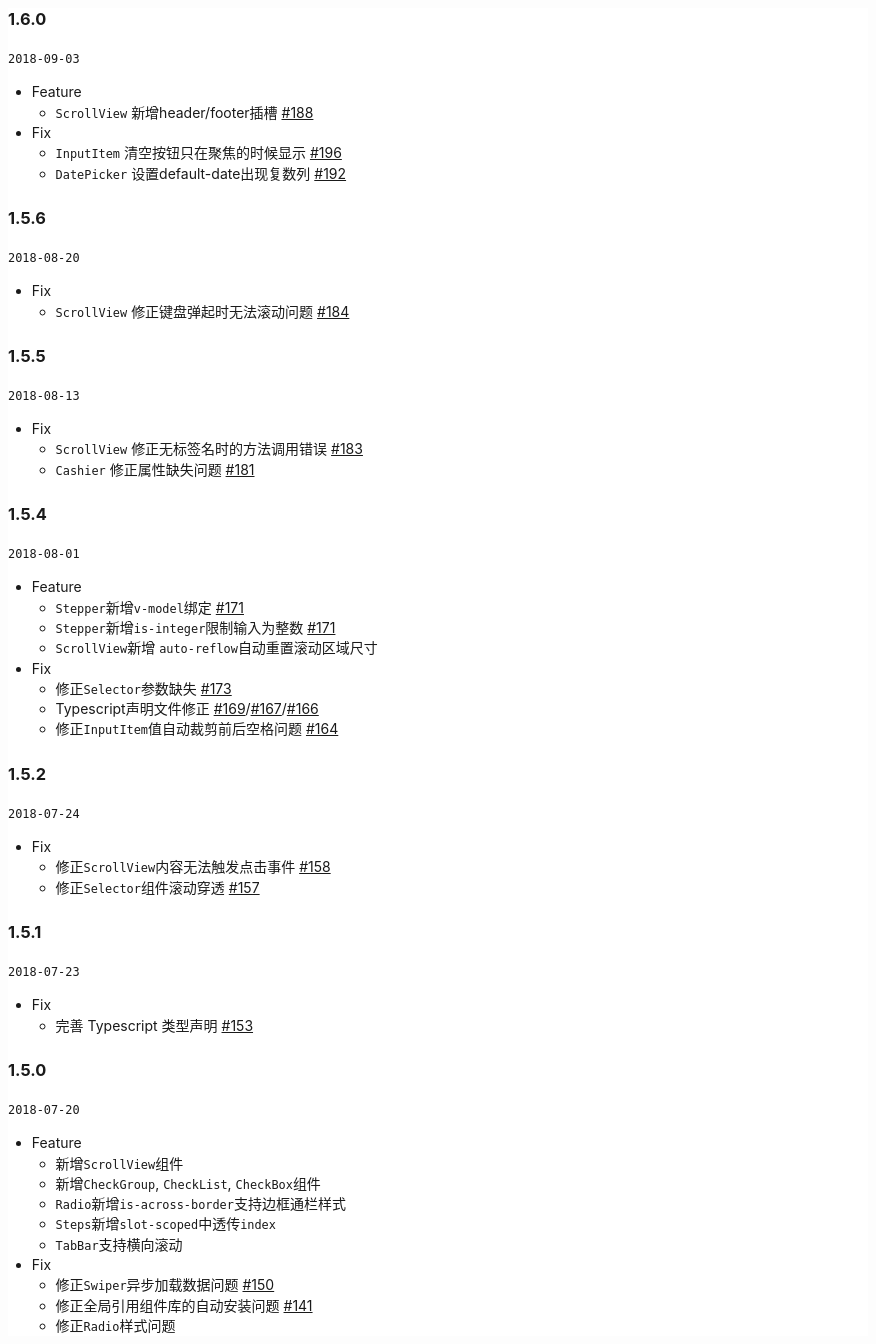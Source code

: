 ### 1.6.0
`2018-09-03`
- Feature
  - `ScrollView` 新增header/footer插槽 [#188](https://github.com/didi/mand-mobile/issues/188)
- Fix
  - `InputItem` 清空按钮只在聚焦的时候显示 [#196](https://github.com/didi/mand-mobile/issues/196)
  - `DatePicker` 设置default-date出现复数列 [#192](https://github.com/didi/mand-mobile/issues/192)

### 1.5.6
`2018-08-20`
- Fix
  - `ScrollView` 修正键盘弹起时无法滚动问题 [#184](https://github.com/didi/mand-mobile/issues/184)

### 1.5.5
`2018-08-13`
- Fix
  - `ScrollView` 修正无标签名时的方法调用错误 [#183](https://github.com/didi/mand-mobile/issues/183)
  - `Cashier` 修正属性缺失问题 [#181](https://github.com/didi/mand-mobile/issues/181)

### 1.5.4
`2018-08-01`
- Feature
  - `Stepper`新增`v-model`绑定 [#171](https://github.com/didi/mand-mobile/issues/171)
  - `Stepper`新增`is-integer`限制输入为整数 [#171](https://github.com/didi/mand-mobile/issues/171)
  - `ScrollView`新增 `auto-reflow`自动重置滚动区域尺寸
- Fix
  - 修正`Selector`参数缺失 [#173](https://github.com/didi/mand-mobile/issues/173)
  - Typescript声明文件修正 [#169](https://github.com/didi/mand-mobile/issues/169)/[#167](https://github.com/didi/mand-mobile/issues/167)/[#166](https://github.com/didi/mand-mobile/issues/166)
  - 修正`InputItem`值自动裁剪前后空格问题 [#164](https://github.com/didi/mand-mobile/issues/164)

### 1.5.2
`2018-07-24`
- Fix
  - 修正`ScrollView`内容无法触发点击事件 [#158](https://github.com/didi/mand-mobile/issues/158)
  - 修正`Selector`组件滚动穿透 [#157](https://github.com/didi/mand-mobile/issues/157)

### 1.5.1
`2018-07-23`
- Fix
  - 完善 Typescript 类型声明 [#153](https://github.com/didi/mand-mobile/issues/153)

### 1.5.0
`2018-07-20`
- Feature
  - 新增`ScrollView`组件
  - 新增`CheckGroup`, `CheckList`, `CheckBox`组件
  - `Radio`新增`is-across-border`支持边框通栏样式
  - `Steps`新增`slot-scoped`中透传`index`
  - `TabBar`支持横向滚动
- Fix
  - 修正`Swiper`异步加载数据问题 [#150](https://github.com/didi/mand-mobile/issues/150)
  - 修正全局引用组件库的自动安装问题 [#141](https://github.com/didi/mand-mobile/issues/141)
  - 修正`Radio`样式问题
